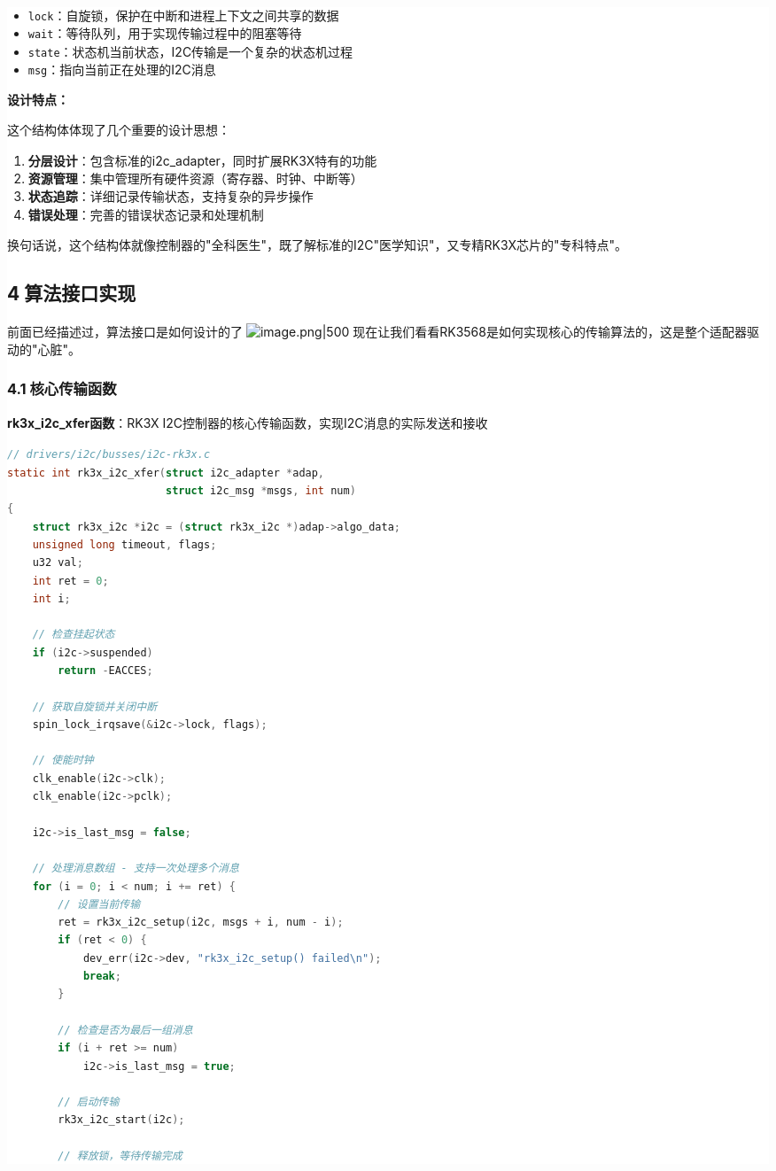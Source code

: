- `lock`：自旋锁，保护在中断和进程上下文之间共享的数据
- `wait`：等待队列，用于实现传输过程中的阻塞等待
- `state`：状态机当前状态，I2C传输是一个复杂的状态机过程
- `msg`：指向当前正在处理的I2C消息

**设计特点：**

这个结构体体现了几个重要的设计思想：
1. **分层设计**：包含标准的i2c_adapter，同时扩展RK3X特有的功能
2. **资源管理**：集中管理所有硬件资源（寄存器、时钟、中断等）
3. **状态追踪**：详细记录传输状态，支持复杂的异步操作
4. **错误处理**：完善的错误状态记录和处理机制

换句话说，这个结构体就像控制器的"全科医生"，既了解标准的I2C"医学知识"，又专精RK3X芯片的"专科特点"。

## 4 算法接口实现

前面已经描述过，算法接口是如何设计的了 ![image.png|500](https://my-obsidian-image.oss-cn-guangzhou.aliyuncs.com/2025/07/210ca40f3ebaf3e36b08830f83509684.png)
现在让我们看看RK3568是如何实现核心的传输算法的，这是整个适配器驱动的"心脏"。

### 4.1 核心传输函数

**rk3x_i2c_xfer函数**：RK3X I2C控制器的核心传输函数，实现I2C消息的实际发送和接收
```c fold
// drivers/i2c/busses/i2c-rk3x.c
static int rk3x_i2c_xfer(struct i2c_adapter *adap,
                         struct i2c_msg *msgs, int num)
{
    struct rk3x_i2c *i2c = (struct rk3x_i2c *)adap->algo_data;
    unsigned long timeout, flags;
    u32 val;
    int ret = 0;
    int i;

    // 检查挂起状态
    if (i2c->suspended)
        return -EACCES;

    // 获取自旋锁并关闭中断
    spin_lock_irqsave(&i2c->lock, flags);

    // 使能时钟
    clk_enable(i2c->clk);
    clk_enable(i2c->pclk);

    i2c->is_last_msg = false;

    // 处理消息数组 - 支持一次处理多个消息
    for (i = 0; i < num; i += ret) {
        // 设置当前传输
        ret = rk3x_i2c_setup(i2c, msgs + i, num - i);
        if (ret < 0) {
            dev_err(i2c->dev, "rk3x_i2c_setup() failed\n");
            break;
        }

        // 检查是否为最后一组消息
        if (i + ret >= num)
            i2c->is_last_msg = true;

        // 启动传输
        rk3x_i2c_start(i2c);

        // 释放锁，等待传输完成
```
